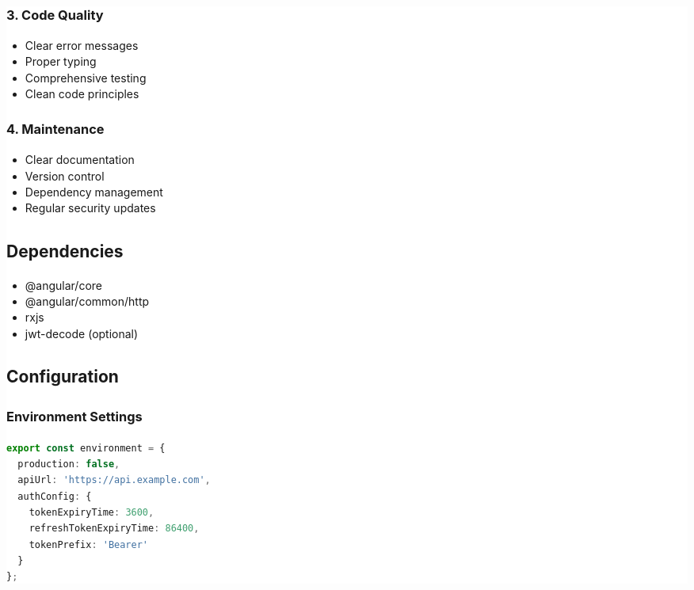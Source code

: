 ### 3. Code Quality
- Clear error messages
- Proper typing
- Comprehensive testing
- Clean code principles

### 4. Maintenance
- Clear documentation
- Version control
- Dependency management
- Regular security updates

## Dependencies

- @angular/core
- @angular/common/http
- rxjs
- jwt-decode (optional)

## Configuration

### Environment Settings
```typescript
export const environment = {
  production: false,
  apiUrl: 'https://api.example.com',
  authConfig: {
    tokenExpiryTime: 3600,
    refreshTokenExpiryTime: 86400,
    tokenPrefix: 'Bearer'
  }
};
``` 